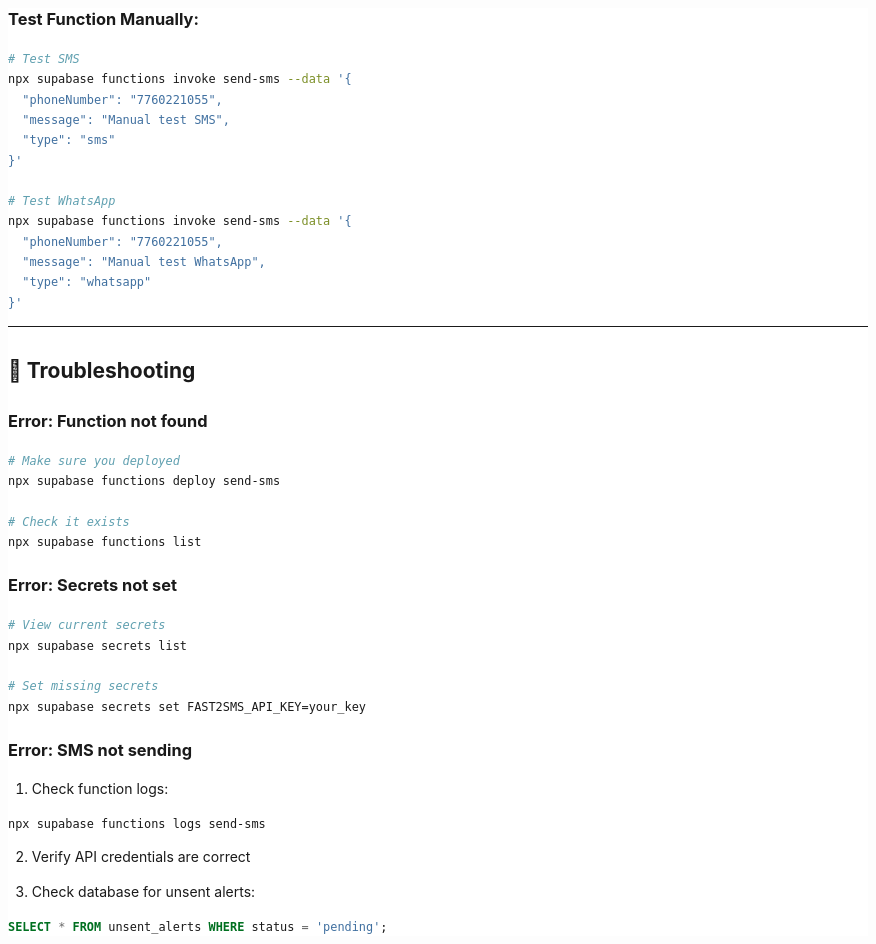 ### **Test Function Manually:**

```bash
# Test SMS
npx supabase functions invoke send-sms --data '{
  "phoneNumber": "7760221055",
  "message": "Manual test SMS",
  "type": "sms"
}'

# Test WhatsApp
npx supabase functions invoke send-sms --data '{
  "phoneNumber": "7760221055",
  "message": "Manual test WhatsApp",
  "type": "whatsapp"
}'
```

---

## 🚨 Troubleshooting

### **Error: Function not found**

```bash
# Make sure you deployed
npx supabase functions deploy send-sms

# Check it exists
npx supabase functions list
```

### **Error: Secrets not set**

```bash
# View current secrets
npx supabase secrets list

# Set missing secrets
npx supabase secrets set FAST2SMS_API_KEY=your_key
```

### **Error: SMS not sending**

1. Check function logs:
```bash
npx supabase functions logs send-sms
```

2. Verify API credentials are correct

3. Check database for unsent alerts:
```sql
SELECT * FROM unsent_alerts WHERE status = 'pending';
```
